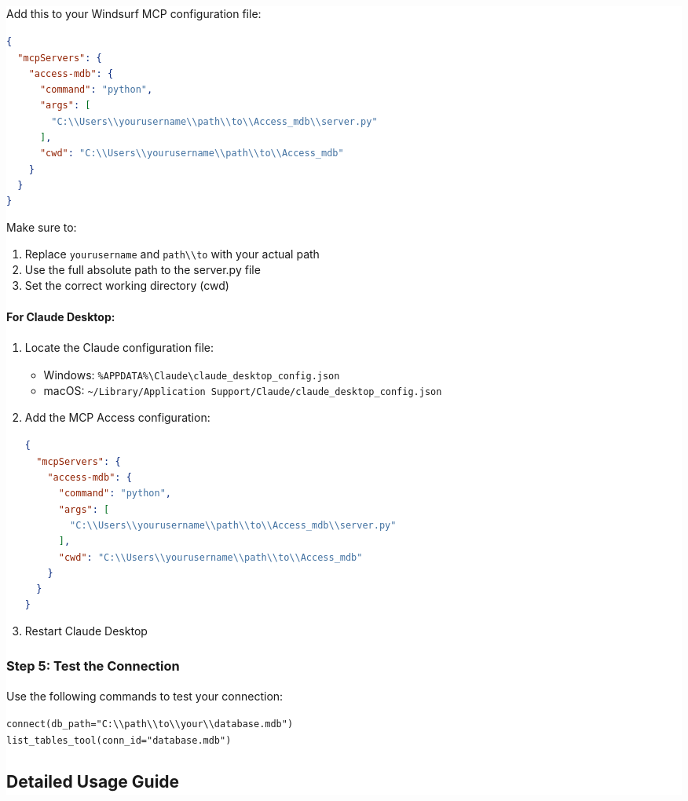 Add this to your Windsurf MCP configuration file:

```json
{
  "mcpServers": {
    "access-mdb": {
      "command": "python",
      "args": [
        "C:\\Users\\yourusername\\path\\to\\Access_mdb\\server.py"
      ],
      "cwd": "C:\\Users\\yourusername\\path\\to\\Access_mdb"
    }
  }
}
```

Make sure to:
1. Replace `yourusername` and `path\\to` with your actual path
2. Use the full absolute path to the server.py file
3. Set the correct working directory (cwd)

#### For Claude Desktop:

1. Locate the Claude configuration file:
   - Windows: `%APPDATA%\Claude\claude_desktop_config.json`
   - macOS: `~/Library/Application Support/Claude/claude_desktop_config.json`

2. Add the MCP Access configuration:
   ```json
   {
     "mcpServers": {
       "access-mdb": {
         "command": "python",
         "args": [
           "C:\\Users\\yourusername\\path\\to\\Access_mdb\\server.py"
         ],
         "cwd": "C:\\Users\\yourusername\\path\\to\\Access_mdb"
       }
     }
   }
   ```

3. Restart Claude Desktop

### Step 5: Test the Connection

Use the following commands to test your connection:

```
connect(db_path="C:\\path\\to\\your\\database.mdb")
list_tables_tool(conn_id="database.mdb")
```

## Detailed Usage Guide
